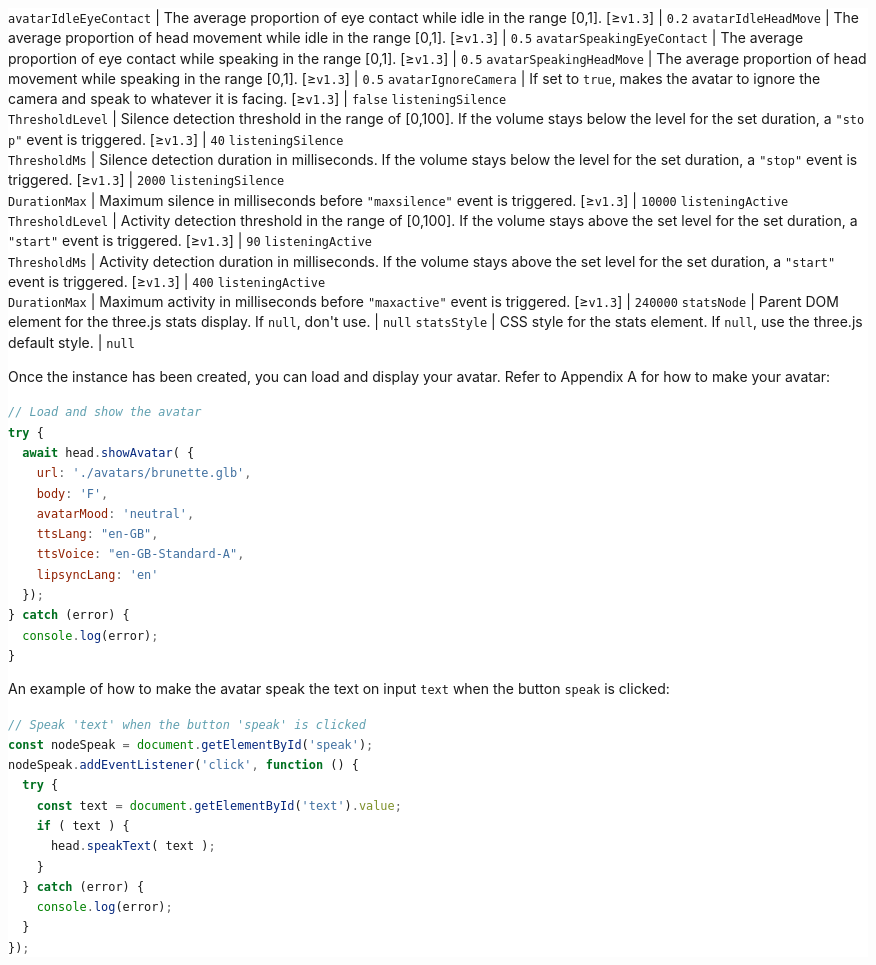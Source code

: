 `avatarIdleEyeContact` | The average proportion of eye contact while idle in the range [0,1]. [&#8805;`v1.3`] | `0.2`
`avatarIdleHeadMove` | The average proportion of head movement while idle in the range [0,1]. [&#8805;`v1.3`] | `0.5`
`avatarSpeakingEyeContact` | The average proportion of eye contact while speaking in the range [0,1]. [&#8805;`v1.3`] | `0.5`
`avatarSpeakingHeadMove` | The average proportion of head movement while speaking in the range [0,1]. [&#8805;`v1.3`] | `0.5`
`avatarIgnoreCamera` | If set to `true`, makes the avatar to ignore the camera and speak to whatever it is facing. [&#8805;`v1.3`] | `false`
`listeningSilence`<br>`ThresholdLevel` |  Silence detection threshold in the range of [0,100]. If the volume stays below the level for the set duration, a `"stop"` event is triggered. [&#8805;`v1.3`] | `40`
`listeningSilence`<br>`ThresholdMs` | Silence detection duration in milliseconds. If the volume stays below the level for the set duration, a `"stop"` event is triggered. [&#8805;`v1.3`] | `2000`
`listeningSilence`<br>`DurationMax` | Maximum silence in milliseconds before `"maxsilence"` event is triggered. [&#8805;`v1.3`] | `10000`
`listeningActive`<br>`ThresholdLevel` | Activity detection threshold in the range of [0,100]. If the volume stays above the set level for the set duration, a `"start"` event is triggered. [&#8805;`v1.3`] | `90`
`listeningActive`<br>`ThresholdMs` | Activity detection duration in milliseconds. If the volume stays above the set level for the set duration, a `"start"` event is triggered. [&#8805;`v1.3`] | `400`
`listeningActive`<br>`DurationMax` | Maximum activity in milliseconds before `"maxactive"` event is triggered. [&#8805;`v1.3`] | `240000`
`statsNode` | Parent DOM element for the three.js stats display. If `null`, don't use. | `null`
`statsStyle` | CSS style for the stats element. If `null`, use the three.js default style. | `null`

Once the instance has been created, you can load and display your avatar.
Refer to Appendix A for how to make your avatar:

```javascript
// Load and show the avatar
try {
  await head.showAvatar( {
    url: './avatars/brunette.glb',
    body: 'F',
    avatarMood: 'neutral',
    ttsLang: "en-GB",
    ttsVoice: "en-GB-Standard-A",
    lipsyncLang: 'en'
  });
} catch (error) {
  console.log(error);
}
```

An example of how to make the avatar speak the text on input `text` when
the button `speak` is clicked:

```javascript
// Speak 'text' when the button 'speak' is clicked
const nodeSpeak = document.getElementById('speak');
nodeSpeak.addEventListener('click', function () {
  try {
    const text = document.getElementById('text').value;
    if ( text ) {
      head.speakText( text );
    }
  } catch (error) {
    console.log(error);
  }
});
```

